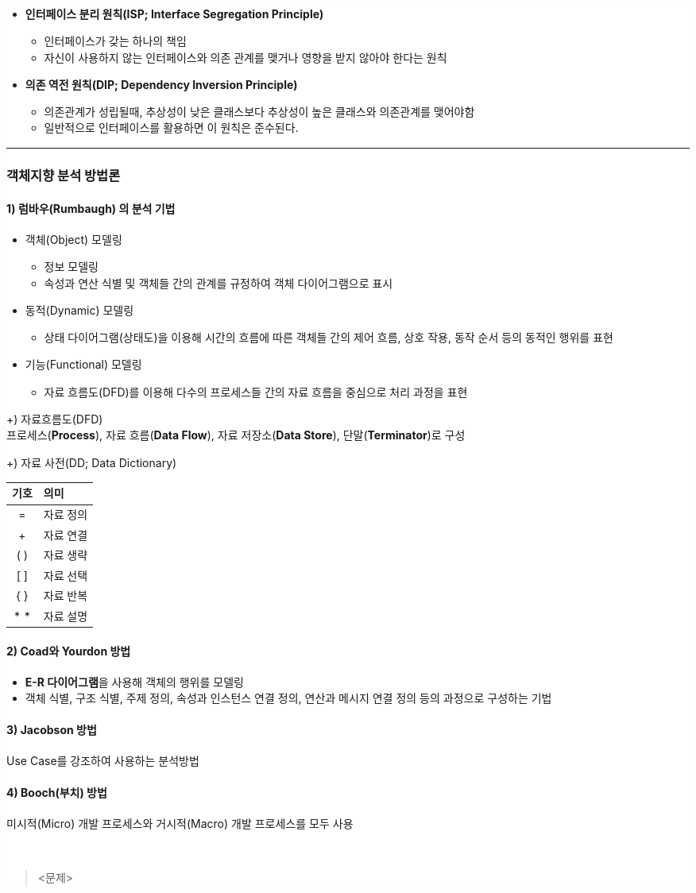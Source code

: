 - **인터페이스 분리 원칙(ISP; Interface Segregation Principle)**
  - 인터페이스가 갖는 하나의 책임
  - 자신이 사용하지 않는 인터페이스와 의존 관계를 맺거나 영향을 받지 않아야 한다는 원칙

- **의존 역전 원칙(DIP; Dependency Inversion Principle)**
  - 의존관계가 성립될때, 추상성이 낮은 클래스보다 추상성이 높은 클래스와 의존관계를 맺어야함
  - 일반적으로 인터페이스를 활용하면 이 원칙은 준수된다.

---------------------------------------------------------------------

### 객체지향 분석 방법론   

#### 1) **럼바우(Rumbaugh)** 의 분석 기법   

- 객체(Object) 모델링  
  - 정보 모델링
  - 속성과 연산 식별 및 객체들 간의 관계를 규정하여 객체 다이어그램으로 표시

- 동적(Dynamic) 모델링  
  - 상태 다이어그램(상태도)을 이용해 시간의 흐름에 따른 객체들 간의 제어 흐름, 상호 작용, 동작 순서 등의 동적인 행위를 표현
 
- 기능(Functional) 모델링
  - 자료 흐름도(DFD)를 이용해 다수의 프로세스들 간의 자료 흐름을 중심으로 처리 과정을 표현

+) 자료흐름도(DFD)   
프로세스(**Process**), 자료 흐름(**Data Flow**), 자료 저장소(**Data Store**), 단말(**Terminator**)로 구성  

+) 자료 사전(DD; Data Dictionary)    

|기호|의미|
|:---:|:---|
|=|자료 정의|
|+|자료 연결|
|( )|자료 생략|
|[ ]|자료 선택|
|{ }|자료 반복|
|* *|자료 설명|

#### 2) Coad와 Yourdon 방법  

- **E-R 다이어그램**을 사용해 객체의 행위를 모델링
- 객체 식별, 구조 식별, 주제 정의, 속성과 인스턴스 연결 정의, 연산과 메시지 연결 정의 등의 과정으로 구성하는 기법  

#### 3) Jacobson 방법
 Use Case를 강조하여 사용하는 분석방법

#### 4) Booch(부치) 방법
 미시적(Micro) 개발 프로세스와 거시적(Macro) 개발 프로세스를 모두 사용  

<br>

> <문제>   
  